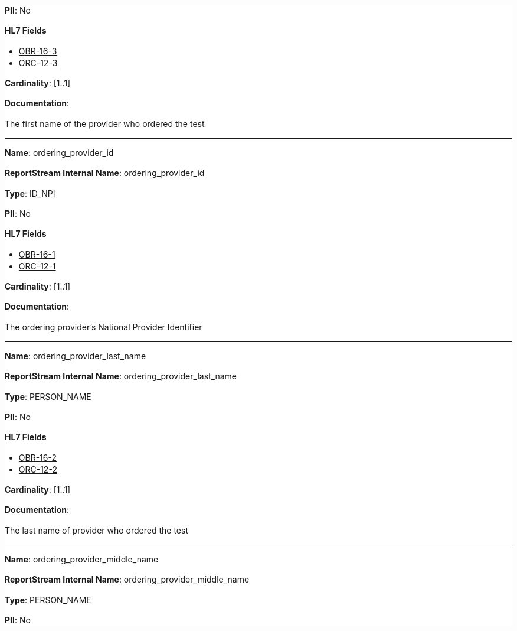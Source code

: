 **PII**: No

**HL7 Fields**

- [OBR-16-3](https://hl7-definition.caristix.com/v2/HL7v2.5.1/Fields/OBR.16.3)
- [ORC-12-3](https://hl7-definition.caristix.com/v2/HL7v2.5.1/Fields/ORC.12.3)

**Cardinality**: [1..1]

**Documentation**:

The first name of the provider who ordered the test

---

**Name**: ordering_provider_id

**ReportStream Internal Name**: ordering_provider_id

**Type**: ID_NPI

**PII**: No

**HL7 Fields**

- [OBR-16-1](https://hl7-definition.caristix.com/v2/HL7v2.5.1/Fields/OBR.16.1)
- [ORC-12-1](https://hl7-definition.caristix.com/v2/HL7v2.5.1/Fields/ORC.12.1)

**Cardinality**: [1..1]

**Documentation**:

The ordering provider’s National Provider Identifier

---

**Name**: ordering_provider_last_name

**ReportStream Internal Name**: ordering_provider_last_name

**Type**: PERSON_NAME

**PII**: No

**HL7 Fields**

- [OBR-16-2](https://hl7-definition.caristix.com/v2/HL7v2.5.1/Fields/OBR.16.2)
- [ORC-12-2](https://hl7-definition.caristix.com/v2/HL7v2.5.1/Fields/ORC.12.2)

**Cardinality**: [1..1]

**Documentation**:

The last name of provider who ordered the test

---

**Name**: ordering_provider_middle_name

**ReportStream Internal Name**: ordering_provider_middle_name

**Type**: PERSON_NAME

**PII**: No
